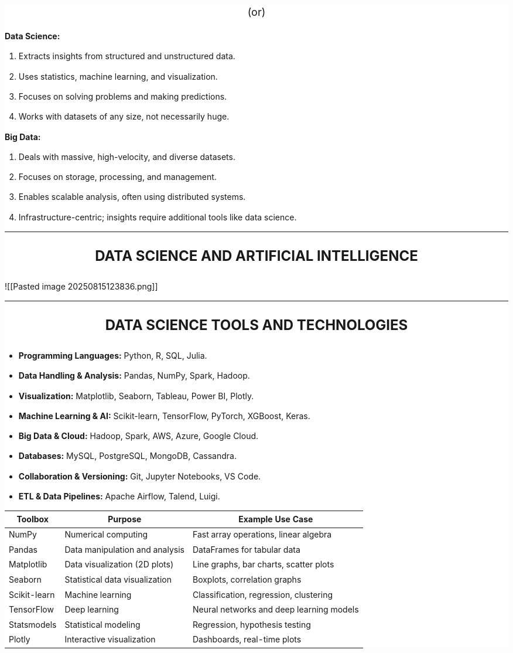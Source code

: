 <p align="center" style="font-size:18px">(or)</p>

**Data Science:**

1. Extracts insights from structured and unstructured data.
    
2. Uses statistics, machine learning, and visualization.
    
3. Focuses on solving problems and making predictions.
    
4. Works with datasets of any size, not necessarily huge.
    

**Big Data:**

1. Deals with massive, high-velocity, and diverse datasets.
    
2. Focuses on storage, processing, and management.
    
3. Enables scalable analysis, often using distributed systems.
    
4. Infrastructure-centric; insights require additional tools like data science.

---

<p align="center" style="font-size:24px"><b>DATA SCIENCE AND ARTIFICIAL INTELLIGENCE</b></p>

![[Pasted image 20250815123836.png]]

---

<p align="center" style="font-size:24px"><b>DATA SCIENCE TOOLS AND TECHNOLOGIES</b></p>

- **Programming Languages:** Python, R, SQL, Julia.
    
- **Data Handling & Analysis:** Pandas, NumPy, Spark, Hadoop.
    
- **Visualization:** Matplotlib, Seaborn, Tableau, Power BI, Plotly.
    
- **Machine Learning & AI:** Scikit-learn, TensorFlow, PyTorch, XGBoost, Keras.
    
- **Big Data & Cloud:** Hadoop, Spark, AWS, Azure, Google Cloud.
    
- **Databases:** MySQL, PostgreSQL, MongoDB, Cassandra.
    
- **Collaboration & Versioning:** Git, Jupyter Notebooks, VS Code.
    
- **ETL & Data Pipelines:** Apache Airflow, Talend, Luigi.

| Toolbox        | Purpose                          | Example Use Case                           |
|----------------|----------------------------------|-------------------------------------------|
| NumPy          | Numerical computing              | Fast array operations, linear algebra     |
| Pandas         | Data manipulation and analysis   | DataFrames for tabular data               |
| Matplotlib     | Data visualization (2D plots)    | Line graphs, bar charts, scatter plots   |
| Seaborn        | Statistical data visualization   | Boxplots, correlation graphs              |
| Scikit-learn   | Machine learning                 | Classification, regression, clustering   |
| TensorFlow     | Deep learning                     | Neural networks and deep learning models |
| Statsmodels    | Statistical modeling             | Regression, hypothesis testing           |
| Plotly         | Interactive visualization        | Dashboards, real-time plots               |
